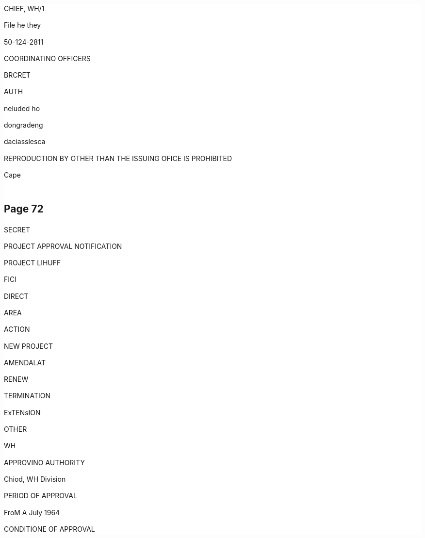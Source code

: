 CHIEF, WH/1

File he they

50-124-2811

COORDINATiNO OFFICERS

BRCRET

AUTH

neluded ho

dongradeng

daciasslesca

REPRODUCTION BY OTHER THAN THE ISSUING OFICE IS PROHIBITED

Cape

---

## Page 72

SECRET

PROJECT APPROVAL NOTIFICATION

PROJECT LIHUFF

FICI

DIRECT

AREA

ACTION

NEW PROJECT

AMENDALAT

RENEW

TERMINATION

ExTENsION

OTHER

WH

APPROVINO AUTHORITY

Chiod, WH Division

PERIOD OF APPROVAL

FroM A July 1964

CONDITIONE OF APPROVAL
